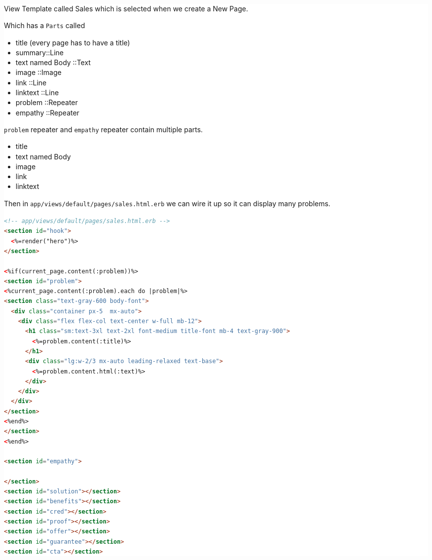View Template called Sales which is selected when we create a New Page.

Which has a `Parts` called 

- title (every page has to have a title)
- summary::Line
- text named Body ::Text
- image ::Image
- link ::Line
- linktext ::Line
- problem ::Repeater
- empathy ::Repeater

`problem` repeater and `empathy` repeater contain multiple parts.

- title
- text named Body
- image 
- link
- linktext

Then in `app/views/default/pages/sales.html.erb` we can wire it up so it can display many problems.

```html
<!-- app/views/default/pages/sales.html.erb -->
<section id="hook">
  <%=render("hero")%>
</section>

<%if(current_page.content(:problem))%>
<section id="problem">
<%current_page.content(:problem).each do |problem|%>
<section class="text-gray-600 body-font">
  <div class="container px-5  mx-auto">
    <div class="flex flex-col text-center w-full mb-12">
      <h1 class="sm:text-3xl text-2xl font-medium title-font mb-4 text-gray-900">
        <%=problem.content(:title)%>
      </h1>
      <div class="lg:w-2/3 mx-auto leading-relaxed text-base">
        <%=problem.content.html(:text)%>
      </div>
    </div>
  </div>
</section>
<%end%>
</section>
<%end%>

<section id="empathy">

</section>
<section id="solution"></section>
<section id="benefits"></section>
<section id="cred"></section>
<section id="proof"></section>
<section id="offer"></section>
<section id="guarantee"></section>
<section id="cta"></section>
```
